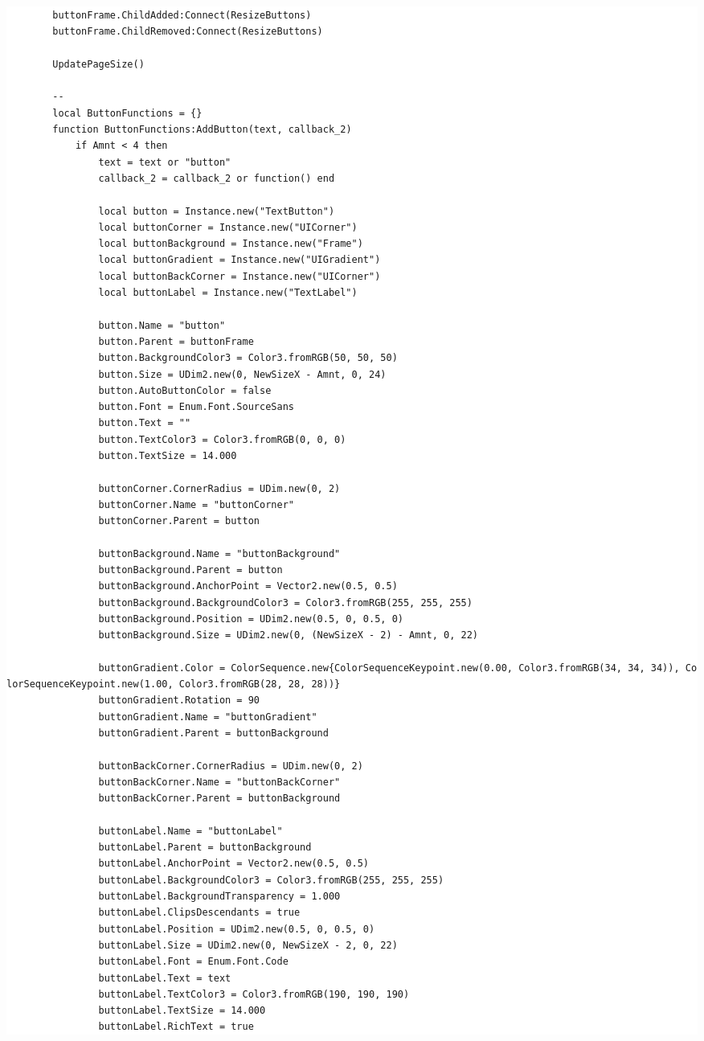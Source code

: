             buttonFrame.ChildAdded:Connect(ResizeButtons)
            buttonFrame.ChildRemoved:Connect(ResizeButtons)

            UpdatePageSize()

            --
            local ButtonFunctions = {}
            function ButtonFunctions:AddButton(text, callback_2)
                if Amnt < 4 then
                    text = text or "button"
                    callback_2 = callback_2 or function() end
    
                    local button = Instance.new("TextButton")
                    local buttonCorner = Instance.new("UICorner")
                    local buttonBackground = Instance.new("Frame")
                    local buttonGradient = Instance.new("UIGradient")
                    local buttonBackCorner = Instance.new("UICorner")
                    local buttonLabel = Instance.new("TextLabel")
        
                    button.Name = "button"
                    button.Parent = buttonFrame
                    button.BackgroundColor3 = Color3.fromRGB(50, 50, 50)
                    button.Size = UDim2.new(0, NewSizeX - Amnt, 0, 24)
                    button.AutoButtonColor = false
                    button.Font = Enum.Font.SourceSans
                    button.Text = ""
                    button.TextColor3 = Color3.fromRGB(0, 0, 0)
                    button.TextSize = 14.000
        
                    buttonCorner.CornerRadius = UDim.new(0, 2)
                    buttonCorner.Name = "buttonCorner"
                    buttonCorner.Parent = button
        
                    buttonBackground.Name = "buttonBackground"
                    buttonBackground.Parent = button
                    buttonBackground.AnchorPoint = Vector2.new(0.5, 0.5)
                    buttonBackground.BackgroundColor3 = Color3.fromRGB(255, 255, 255)
                    buttonBackground.Position = UDim2.new(0.5, 0, 0.5, 0)
                    buttonBackground.Size = UDim2.new(0, (NewSizeX - 2) - Amnt, 0, 22)
        
                    buttonGradient.Color = ColorSequence.new{ColorSequenceKeypoint.new(0.00, Color3.fromRGB(34, 34, 34)), ColorSequenceKeypoint.new(1.00, Color3.fromRGB(28, 28, 28))}
                    buttonGradient.Rotation = 90
                    buttonGradient.Name = "buttonGradient"
                    buttonGradient.Parent = buttonBackground
        
                    buttonBackCorner.CornerRadius = UDim.new(0, 2)
                    buttonBackCorner.Name = "buttonBackCorner"
                    buttonBackCorner.Parent = buttonBackground
        
                    buttonLabel.Name = "buttonLabel"
                    buttonLabel.Parent = buttonBackground
                    buttonLabel.AnchorPoint = Vector2.new(0.5, 0.5)
                    buttonLabel.BackgroundColor3 = Color3.fromRGB(255, 255, 255)
                    buttonLabel.BackgroundTransparency = 1.000
                    buttonLabel.ClipsDescendants = true
                    buttonLabel.Position = UDim2.new(0.5, 0, 0.5, 0)
                    buttonLabel.Size = UDim2.new(0, NewSizeX - 2, 0, 22)
                    buttonLabel.Font = Enum.Font.Code
                    buttonLabel.Text = text
                    buttonLabel.TextColor3 = Color3.fromRGB(190, 190, 190)
                    buttonLabel.TextSize = 14.000
                    buttonLabel.RichText = true
